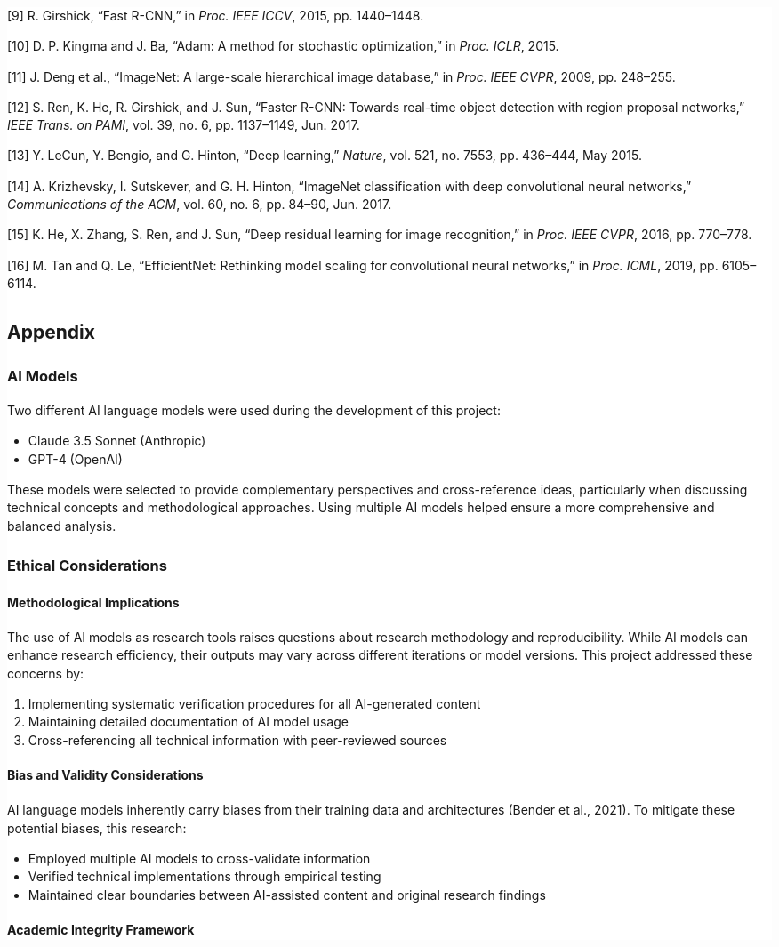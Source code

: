 [9] R. Girshick, “Fast R-CNN,” in _Proc. IEEE ICCV_, 2015, pp. 1440–1448.

[10] D. P. Kingma and J. Ba, “Adam: A method for stochastic optimization,” in _Proc. ICLR_, 2015.

[11] J. Deng et al., “ImageNet: A large-scale hierarchical image database,” in _Proc. IEEE CVPR_, 2009, pp. 248–255.

[12] S. Ren, K. He, R. Girshick, and J. Sun, “Faster R-CNN: Towards real-time object detection with region proposal networks,” _IEEE Trans. on PAMI_, vol. 39, no. 6, pp. 1137–1149, Jun. 2017.

[13] Y. LeCun, Y. Bengio, and G. Hinton, “Deep learning,” _Nature_, vol. 521, no. 7553, pp. 436–444, May 2015.

[14] A. Krizhevsky, I. Sutskever, and G. H. Hinton, “ImageNet classification with deep convolutional neural networks,” _Communications of the ACM_, vol. 60, no. 6, pp. 84–90, Jun. 2017.

[15] K. He, X. Zhang, S. Ren, and J. Sun, “Deep residual learning for image recognition,” in _Proc. IEEE CVPR_, 2016, pp. 770–778.

[16] M. Tan and Q. Le, “EfficientNet: Rethinking model scaling for convolutional neural networks,” in _Proc. ICML_, 2019, pp. 6105–6114.

## Appendix

### AI Models

Two different AI language models were used during the development of this project:

- Claude 3.5 Sonnet (Anthropic)
- GPT-4 (OpenAI)

These models were selected to provide complementary perspectives and cross-reference ideas, particularly when discussing technical concepts and methodological approaches. Using multiple AI models helped ensure a more comprehensive and balanced analysis.

### Ethical Considerations

#### Methodological Implications

The use of AI models as research tools raises questions about research methodology and reproducibility. While AI models can enhance research efficiency, their outputs may vary across different iterations or model versions. This project addressed these concerns by:

1. Implementing systematic verification procedures for all AI-generated content
2. Maintaining detailed documentation of AI model usage
3. Cross-referencing all technical information with peer-reviewed sources

#### Bias and Validity Considerations

AI language models inherently carry biases from their training data and architectures (Bender et al., 2021). To mitigate these potential biases, this research:

- Employed multiple AI models to cross-validate information
- Verified technical implementations through empirical testing
- Maintained clear boundaries between AI-assisted content and original research findings

#### Academic Integrity Framework
